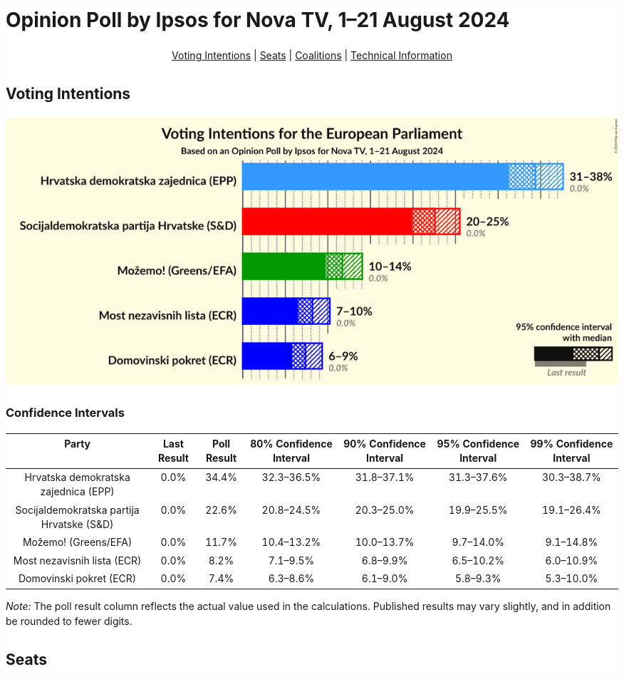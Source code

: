 # Opinion Poll by Ipsos for Nova TV, 1–21 August 2024

<p align="center"><a href="#voting-intentions">Voting Intentions</a> | <a href="#seats">Seats</a> | <a href="#coalitions">Coalitions</a> | <a href="#technical-information">Technical Information</a></p>

## Voting Intentions

![Graph with voting intentions not yet produced](2024-08-21-Ipsos.png "Voting Intentions")

### Confidence Intervals

| Party | Last Result | Poll Result | 80% Confidence Interval | 90% Confidence Interval | 95% Confidence Interval | 99% Confidence Interval |
|:-----:|:-----------:|:-----------:|:-----------------------:|:-----------------------:|:-----------------------:|:-----------------------:|
| Hrvatska demokratska zajednica (EPP) | 0.0% | 34.4% | 32.3–36.5% |31.8–37.1% |31.3–37.6% |30.3–38.7% |
| Socijaldemokratska partija Hrvatske (S&D) | 0.0% | 22.6% | 20.8–24.5% |20.3–25.0% |19.9–25.5% |19.1–26.4% |
| Možemo! (Greens/EFA) | 0.0% | 11.7% | 10.4–13.2% |10.0–13.7% |9.7–14.0% |9.1–14.8% |
| Most nezavisnih lista (ECR) | 0.0% | 8.2% | 7.1–9.5% |6.8–9.9% |6.5–10.2% |6.0–10.9% |
| Domovinski pokret (ECR) | 0.0% | 7.4% | 6.3–8.6% |6.1–9.0% |5.8–9.3% |5.3–10.0% |

*Note:* The poll result column reflects the actual value used in the calculations. Published results may vary slightly, and in addition be rounded to fewer digits.

## Seats
